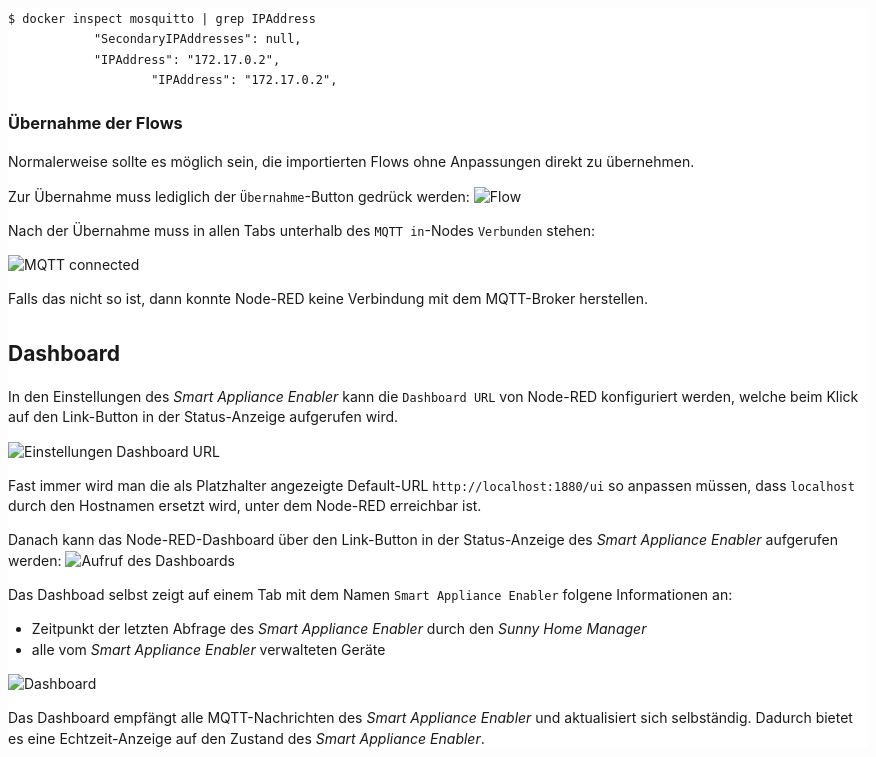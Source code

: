 ```console
$ docker inspect mosquitto | grep IPAddress
            "SecondaryIPAddresses": null,
            "IPAddress": "172.17.0.2",
                    "IPAddress": "172.17.0.2",
```

### Übernahme der Flows
Normalerweise sollte es möglich sein, die importierten Flows ohne Anpassungen direkt zu übernehmen.

Zur Übernahme muss lediglich der `Übernahme`-Button gedrück werden:
![Flow](../pics/nodered/Deploy.png)

Nach der Übernahme muss in allen Tabs unterhalb des `MQTT in`-Nodes `Verbunden` stehen:

![MQTT connected](../pics/nodered/MqttConnected.png)

Falls das nicht so ist, dann konnte Node-RED keine Verbindung mit dem MQTT-Broker herstellen.

## Dashboard
In den Einstellungen des *Smart Appliance Enabler* kann die `Dashboard URL` von Node-RED konfiguriert werden, welche beim Klick auf den Link-Button in der Status-Anzeige aufgerufen wird.

![Einstellungen Dashboard URL](../pics/nodered/EinstellungenDashboardUrl.png)

Fast immer wird man die als Platzhalter angezeigte Default-URL `http://localhost:1880/ui` so anpassen müssen, dass `localhost` durch den Hostnamen ersetzt wird, unter dem Node-RED erreichbar ist. 

Danach kann das Node-RED-Dashboard über den Link-Button in der Status-Anzeige des *Smart Appliance Enabler* aufgerufen werden:
![Aufruf des Dashboards](../pics/nodered/StatusDashboard.png)

Das Dashboad selbst zeigt auf einem Tab mit dem Namen `Smart Appliance Enabler` folgene Informationen an:
- Zeitpunkt der letzten Abfrage des *Smart Appliance Enabler* durch den *Sunny Home Manager*
- alle vom *Smart Appliance Enabler* verwalteten Geräte

![Dashboard](../pics/nodered/Dashboard.png)

Das Dashboard empfängt alle MQTT-Nachrichten des *Smart Appliance Enabler* und aktualisiert sich selbständig. Dadurch bietet es eine Echtzeit-Anzeige auf den Zustand des *Smart Appliance Enabler*. 